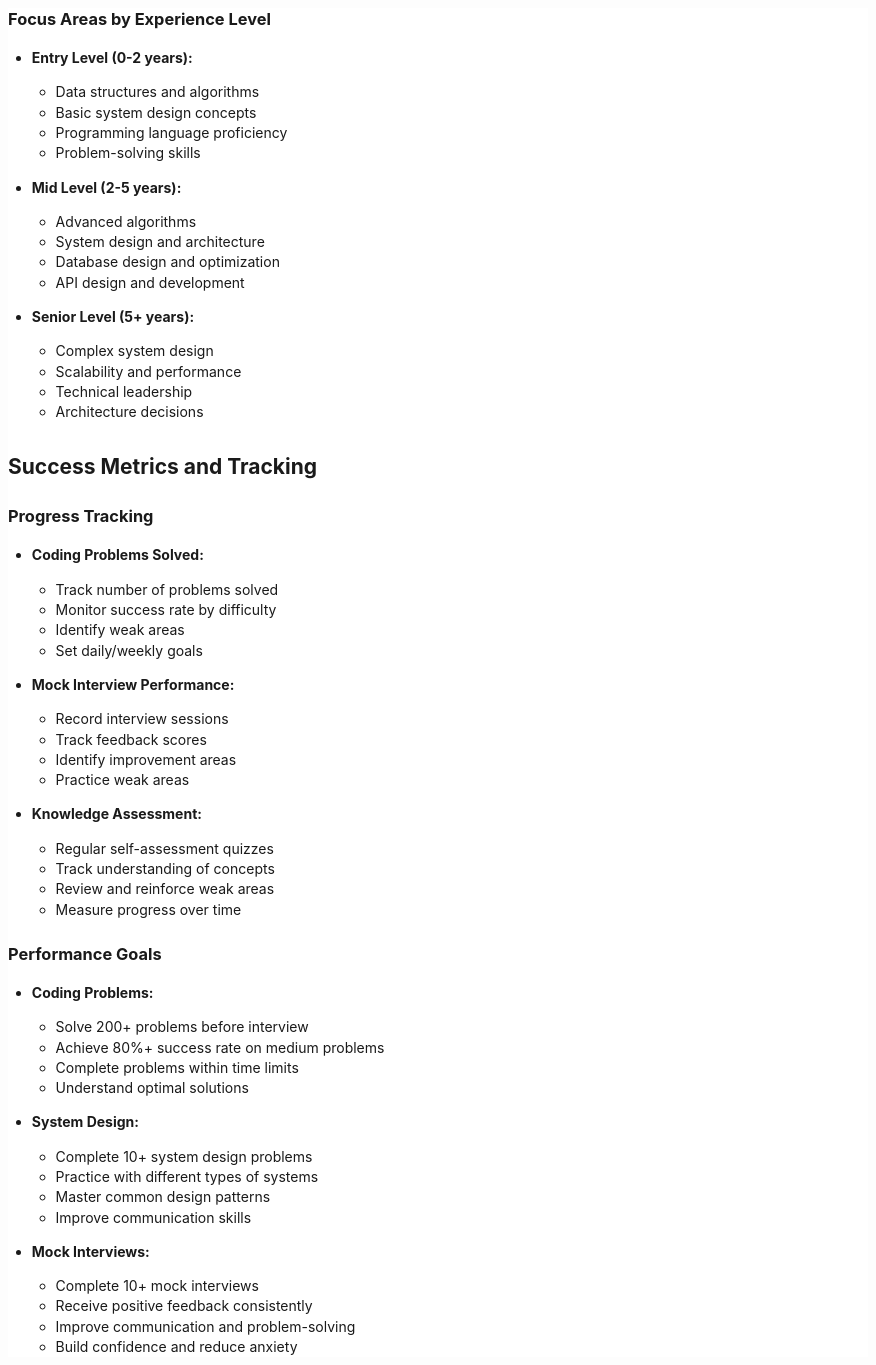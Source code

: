 ### Focus Areas by Experience Level
- **Entry Level (0-2 years):**
  - Data structures and algorithms
  - Basic system design concepts
  - Programming language proficiency
  - Problem-solving skills

- **Mid Level (2-5 years):**
  - Advanced algorithms
  - System design and architecture
  - Database design and optimization
  - API design and development

- **Senior Level (5+ years):**
  - Complex system design
  - Scalability and performance
  - Technical leadership
  - Architecture decisions

## Success Metrics and Tracking

### Progress Tracking
- **Coding Problems Solved:**
  - Track number of problems solved
  - Monitor success rate by difficulty
  - Identify weak areas
  - Set daily/weekly goals

- **Mock Interview Performance:**
  - Record interview sessions
  - Track feedback scores
  - Identify improvement areas
  - Practice weak areas

- **Knowledge Assessment:**
  - Regular self-assessment quizzes
  - Track understanding of concepts
  - Review and reinforce weak areas
  - Measure progress over time

### Performance Goals
- **Coding Problems:**
  - Solve 200+ problems before interview
  - Achieve 80%+ success rate on medium problems
  - Complete problems within time limits
  - Understand optimal solutions

- **System Design:**
  - Complete 10+ system design problems
  - Practice with different types of systems
  - Master common design patterns
  - Improve communication skills

- **Mock Interviews:**
  - Complete 10+ mock interviews
  - Receive positive feedback consistently
  - Improve communication and problem-solving
  - Build confidence and reduce anxiety
